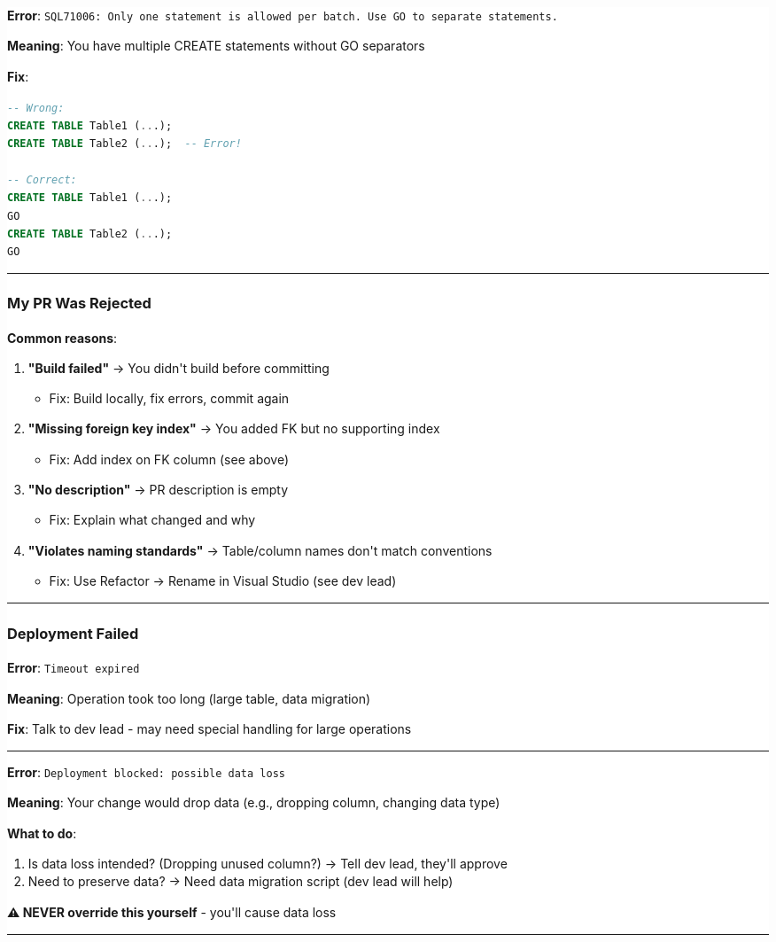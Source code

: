 
**Error**: `SQL71006: Only one statement is allowed per batch. Use GO to separate statements.`

**Meaning**: You have multiple CREATE statements without GO separators

**Fix**:
```sql
-- Wrong:
CREATE TABLE Table1 (...);
CREATE TABLE Table2 (...);  -- Error!

-- Correct:
CREATE TABLE Table1 (...);
GO
CREATE TABLE Table2 (...);
GO
```

---

### My PR Was Rejected

**Common reasons**:

1. **"Build failed"** → You didn't build before committing
   - Fix: Build locally, fix errors, commit again

2. **"Missing foreign key index"** → You added FK but no supporting index
   - Fix: Add index on FK column (see above)

3. **"No description"** → PR description is empty
   - Fix: Explain what changed and why

4. **"Violates naming standards"** → Table/column names don't match conventions
   - Fix: Use Refactor → Rename in Visual Studio (see dev lead)

---

### Deployment Failed

**Error**: `Timeout expired`

**Meaning**: Operation took too long (large table, data migration)

**Fix**: Talk to dev lead - may need special handling for large operations

---

**Error**: `Deployment blocked: possible data loss`

**Meaning**: Your change would drop data (e.g., dropping column, changing data type)

**What to do**:
1. Is data loss intended? (Dropping unused column?) → Tell dev lead, they'll approve
2. Need to preserve data? → Need data migration script (dev lead will help)

**⚠️ NEVER override this yourself** - you'll cause data loss

---
